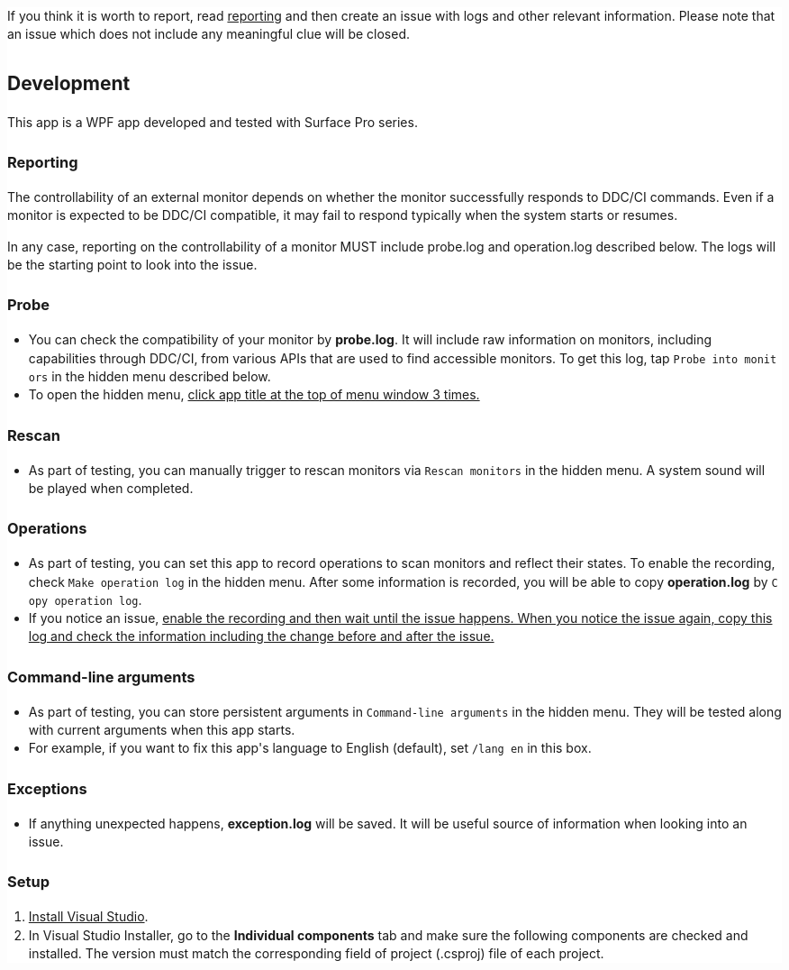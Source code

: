 If you think it is worth to report, read [reporting](#reporting) and then create an issue with logs and other relevant information. Please note that an issue which does not include any meaningful clue will be closed.

## Development

This app is a WPF app developed and tested with Surface Pro series.

### Reporting

The controllability of an external monitor depends on whether the monitor successfully responds to DDC/CI commands. Even if a monitor is expected to be DDC/CI compatible, it may fail to respond typically when the system starts or resumes.

In any case, reporting on the controllability of a monitor MUST include probe.log and operation.log described below. The logs will be the starting point to look into the issue.

### Probe

 - You can check the compatibility of your monitor by __probe.log__. It will include raw information on monitors, including capabilities through DDC/CI, from various APIs that are used to find accessible monitors. To get this log, tap `Probe into monitors` in the hidden menu described below.
 - To open the hidden menu, <ins>click app title at the top of menu window 3 times.</ins> 

### Rescan

 - As part of testing, you can manually trigger to rescan monitors via `Rescan monitors` in the hidden menu. A system sound will be played when completed.

### Operations

 - As part of testing, you can set this app to record operations to scan monitors and reflect their states. To enable the recording, check `Make operation log` in the hidden menu. After some information is recorded, you will be able to copy __operation.log__ by `Copy operation log`.
 - If you notice an issue, <ins>enable the recording and then wait until the issue happens. When you notice the issue again, copy this log and check the information including the change before and after the issue.</ins>

### Command-line arguments

 - As part of testing, you can store persistent arguments in `Command-line arguments` in the hidden menu. They will be tested along with current arguments when this app starts.
 - For example, if you want to fix this app's language to English (default), set `/lang en` in this box.

### Exceptions

 - If anything unexpected happens, __exception.log__ will be saved. It will be useful source of information when looking into an issue.

### Setup

1. [Install Visual Studio](https://docs.microsoft.com/en-us/visualstudio/install/install-visual-studio).
2. In Visual Studio Installer, go to the **Individual components** tab and make sure the following components are checked and installed. The version must match the corresponding field of project (.csproj) file of each project.

